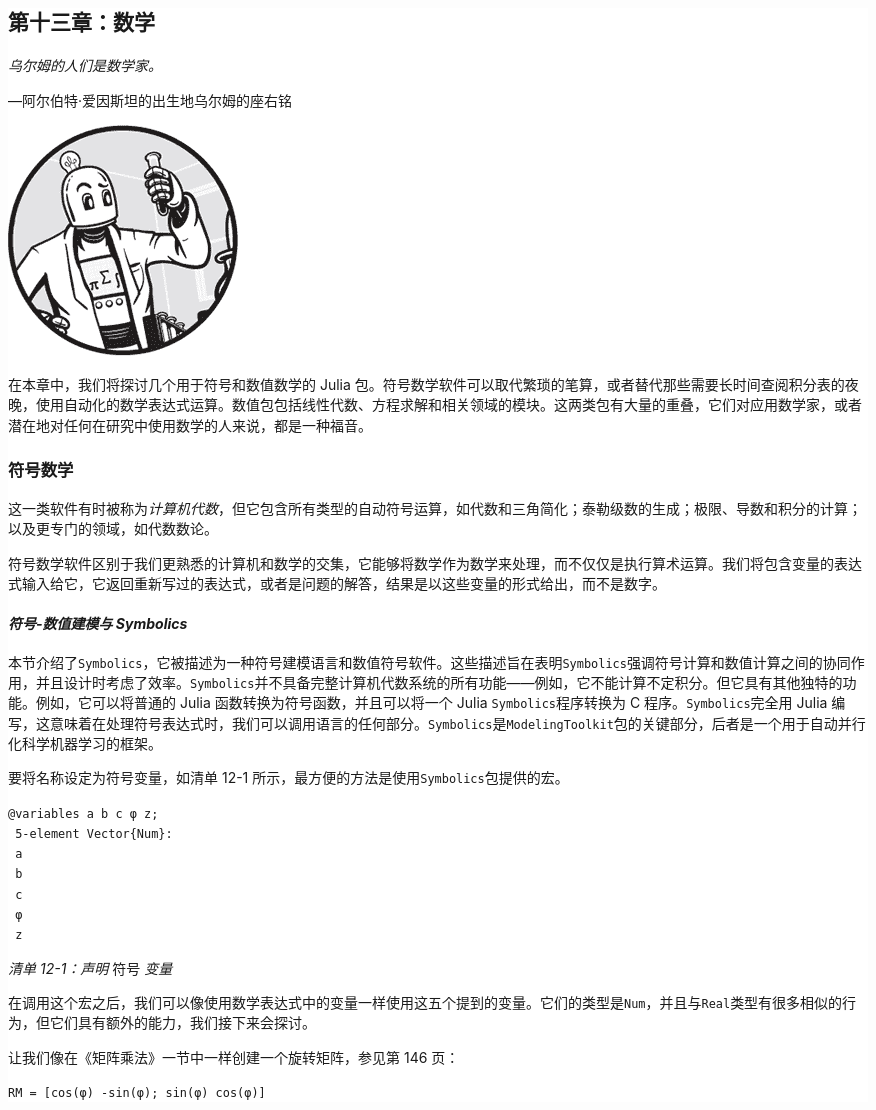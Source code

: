 ## 第十三章：**数学**

*乌尔姆的人们是数学家。*

—阿尔伯特·爱因斯坦的出生地乌尔姆的座右铭

![Image](img/common.jpg)

在本章中，我们将探讨几个用于符号和数值数学的 Julia 包。符号数学软件可以取代繁琐的笔算，或者替代那些需要长时间查阅积分表的夜晚，使用自动化的数学表达式运算。数值包包括线性代数、方程求解和相关领域的模块。这两类包有大量的重叠，它们对应用数学家，或者潜在地对任何在研究中使用数学的人来说，都是一种福音。

### **符号数学**

这一类软件有时被称为*计算机代数*，但它包含所有类型的自动符号运算，如代数和三角简化；泰勒级数的生成；极限、导数和积分的计算；以及更专门的领域，如代数数论。

符号数学软件区别于我们更熟悉的计算机和数学的交集，它能够将数学作为数学来处理，而不仅仅是执行算术运算。我们将包含变量的表达式输入给它，它返回重新写过的表达式，或者是问题的解答，结果是以这些变量的形式给出，而不是数字。

#### ***符号-数值建模与 Symbolics***

本节介绍了`Symbolics`，它被描述为一种符号建模语言和数值符号软件。这些描述旨在表明`Symbolics`强调符号计算和数值计算之间的协同作用，并且设计时考虑了效率。`Symbolics`并不具备完整计算机代数系统的所有功能——例如，它不能计算不定积分。但它具有其他独特的功能。例如，它可以将普通的 Julia 函数转换为符号函数，并且可以将一个 Julia `Symbolics`程序转换为 C 程序。`Symbolics`完全用 Julia 编写，这意味着在处理符号表达式时，我们可以调用语言的任何部分。`Symbolics`是`ModelingToolkit`包的关键部分，后者是一个用于自动并行化科学机器学习的框架。

要将名称设定为符号变量，如清单 12-1 所示，最方便的方法是使用`Symbolics`包提供的宏。

```
@variables a b c φ z;
 5-element Vector{Num}:
 a
 b
 c
 φ
 z
```

*清单 12-1：声明* 符号 *变量*

在调用这个宏之后，我们可以像使用数学表达式中的变量一样使用这五个提到的变量。它们的类型是`Num`，并且与`Real`类型有很多相似的行为，但它们具有额外的能力，我们接下来会探讨。

让我们像在《矩阵乘法》一节中一样创建一个旋转矩阵，参见第 146 页：

```
RM = [cos(φ) -sin(φ); sin(φ) cos(φ)]
```
